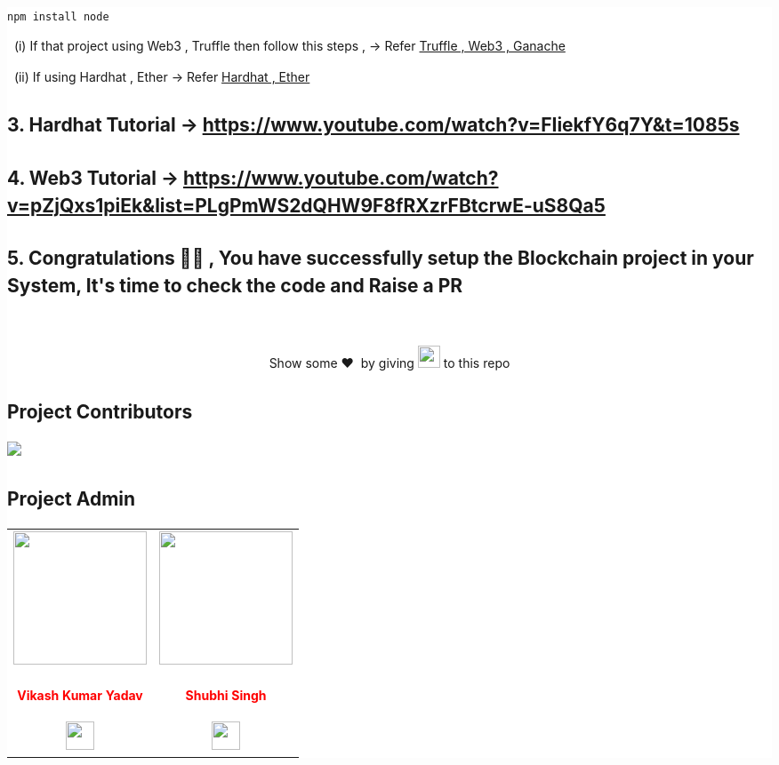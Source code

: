 ```
npm install node 
```


 &nbsp; (i) If that project using Web3 , Truffle then follow this steps , -> Refer [Truffle , Web3 , Ganache ](https://web3js.readthedocs.io/en/v1.2.11/getting-started.html)
 
 &nbsp; (ii) If using Hardhat , Ether -> Refer [Hardhat , Ether](https://hardhat.org/hardhat-runner/docs/getting-started#overview)
 


## **3.** Hardhat Tutorial -> https://www.youtube.com/watch?v=FIiekfY6q7Y&t=1085s

## **4.** Web3 Tutorial -> https://www.youtube.com/watch?v=pZjQxs1piEk&list=PLgPmWS2dQHW9F8fRXzrFBtcrwE-uS8Qa5


## **5.** Congratulations 🙌🏼 , You have successfully setup the Blockchain project in your System, It's time to check the code and Raise a PR 

</br>
<p align = "center">
Show some ❤️&nbsp; by giving <img src="https://imgur.com/o7ncZFp.jpg" height=25px width=25px> to this repo
</p>


## Project Contributors

<a href="https://github.com/Vikash-8090-Yadav/Future.WebNet/graphs/contributors">
<img src="https://contrib.rocks/image?repo=Vikash-8090-Yadav/Future.WebNet" />
</a>

## Project Admin

<table>
<tr>
<td align="center"><a href="https://github.com/Vikash-8090-Yadav"><img src="https://avatars.githubusercontent.com/u/85225156?s=400&u=3363e9db42792ae40a18b3119c745930bb85cf47&v=4" width=150px height=150px /></a></br> <h4 style="color:red;">Vikash Kumar Yadav</h4>
<a href="https://www.linkedin.com/in/vikash-kumar-yadav-8090/"><img src="https://mpng.subpng.com/20180324/vhe/kisspng-linkedin-computer-icons-logo-social-networking-ser-facebook-5ab6ebfe5f5397.2333748215219374063905.jpg" width="32px" height="32px"></a>
   </td>
   <td  align="center"><a href="https://github.com/Mahak008"><img src="https://cdn.discordapp.com/attachments/1090156055041945630/1136371948948050041/img2456.jpg" width=150px height=150px /></a></br> <h4 style="color:red;">Shubhi Singh</h4>
<a href="https://www.linkedin.com/in/shubhi-singh-262883213"><img src="https://mpng.subpng.com/20180324/vhe/kisspng-linkedin-computer-icons-logo-social-networking-ser-facebook-5ab6ebfe5f5397.2333748215219374063905.jpg" width="32px" height="32px"></a>


   </td>

</tr>
</table>


